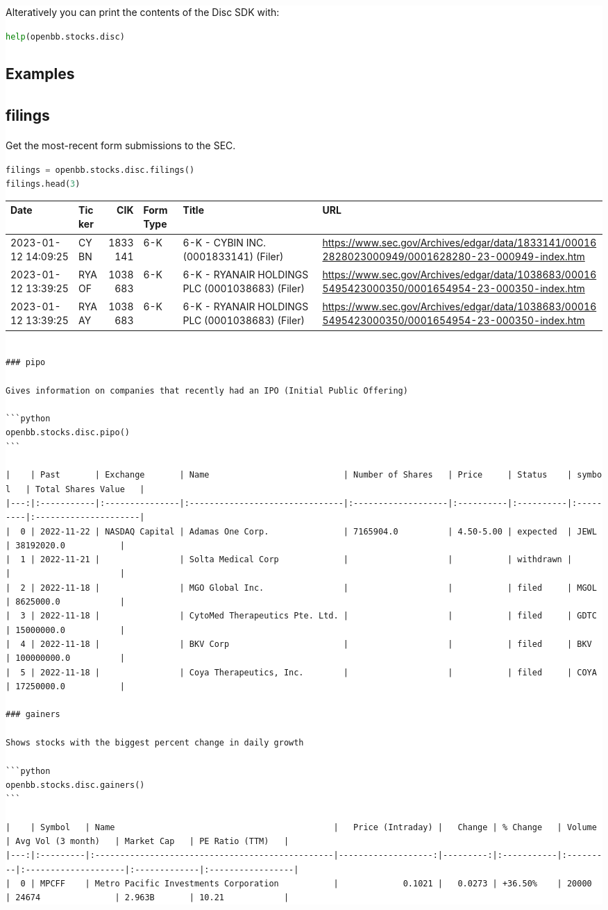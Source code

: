 Alteratively you can print the contents of the Disc SDK with:

```python
help(openbb.stocks.disc)
```

## Examples

## filings

Get the most-recent form submissions to the SEC.

```python
filings = openbb.stocks.disc.filings()
filings.head(3)
```

| Date                | Ticker   |     CIK | Form Type   | Title                                           | URL                                                                                               |
|:--------------------|:---------|--------:|:------------|:------------------------------------------------|:--------------------------------------------------------------------------------------------------|
| 2023-01-12 14:09:25 | CYBN     | 1833141 | 6-K         | 6-K - CYBIN INC. (0001833141) (Filer)           | https://www.sec.gov/Archives/edgar/data/1833141/000162828023000949/0001628280-23-000949-index.htm |
| 2023-01-12 13:39:25 | RYAOF    | 1038683 | 6-K         | 6-K - RYANAIR HOLDINGS PLC (0001038683) (Filer) | https://www.sec.gov/Archives/edgar/data/1038683/000165495423000350/0001654954-23-000350-index.htm |
| 2023-01-12 13:39:25 | RYAAY    | 1038683 | 6-K         | 6-K - RYANAIR HOLDINGS PLC (0001038683) (Filer) | https://www.sec.gov/Archives/edgar/data/1038683/000165495423000350/0001654954-23-000350-index.htm |


````

### pipo

Gives information on companies that recently had an IPO (Initial Public Offering)

```python
openbb.stocks.disc.pipo()
```

|    | Past       | Exchange       | Name                           | Number of Shares   | Price     | Status    | symbol   | Total Shares Value   |
|---:|:-----------|:---------------|:-------------------------------|:-------------------|:----------|:----------|:---------|:---------------------|
|  0 | 2022-11-22 | NASDAQ Capital | Adamas One Corp.               | 7165904.0          | 4.50-5.00 | expected  | JEWL     | 38192020.0           |
|  1 | 2022-11-21 |                | Solta Medical Corp             |                    |           | withdrawn |          |                      |
|  2 | 2022-11-18 |                | MGO Global Inc.                |                    |           | filed     | MGOL     | 8625000.0            |
|  3 | 2022-11-18 |                | CytoMed Therapeutics Pte. Ltd. |                    |           | filed     | GDTC     | 15000000.0           |
|  4 | 2022-11-18 |                | BKV Corp                       |                    |           | filed     | BKV      | 100000000.0          |
|  5 | 2022-11-18 |                | Coya Therapeutics, Inc.        |                    |           | filed     | COYA     | 17250000.0           |

### gainers

Shows stocks with the biggest percent change in daily growth

```python
openbb.stocks.disc.gainers()
```

|    | Symbol   | Name                                            |   Price (Intraday) |   Change | % Change   | Volume   | Avg Vol (3 month)   | Market Cap   | PE Ratio (TTM)   |
|---:|:---------|:------------------------------------------------|-------------------:|---------:|:-----------|:---------|:--------------------|:-------------|:-----------------|
|  0 | MPCFF    | Metro Pacific Investments Corporation           |             0.1021 |   0.0273 | +36.50%    | 20000    | 24674               | 2.963B       | 10.21            |
````